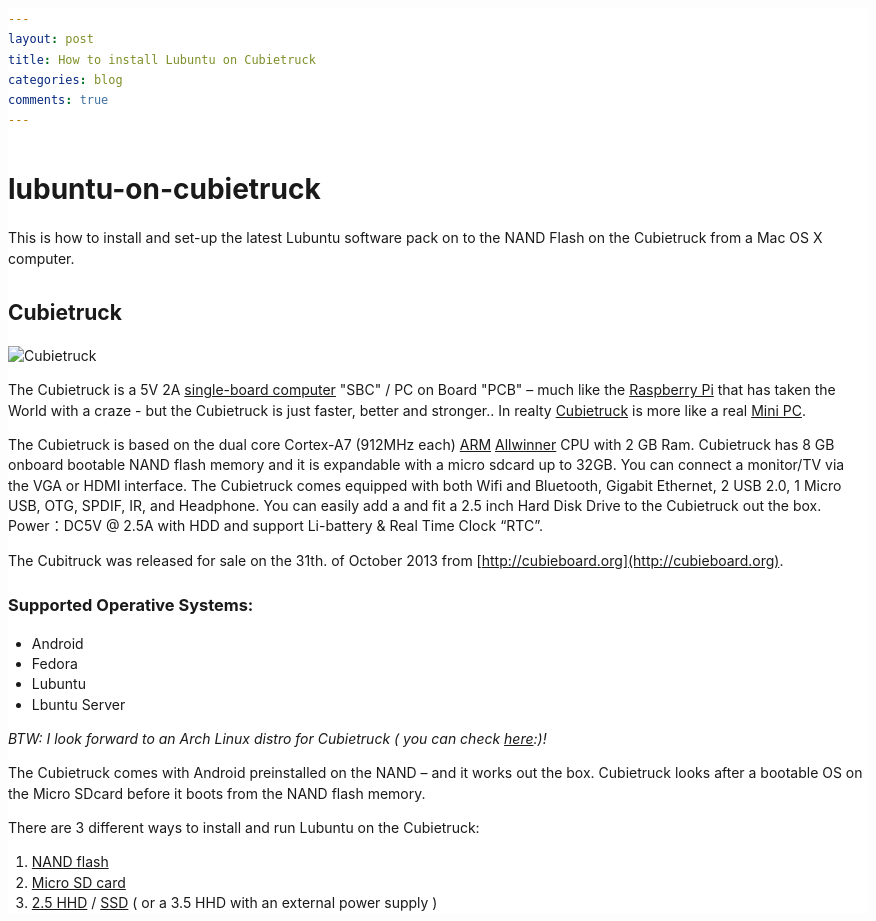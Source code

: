 ```yaml
---
layout: post
title: How to install Lubuntu on Cubietruck
categories: blog
comments: true
---
```


# lubuntu-on-cubietruck

This is how to install and set-up the latest Lubuntu software pack on to the NAND Flash on the Cubietruck from a Mac OS X computer.

## Cubietruck

![Cubietruck](https://github.com/song940/wiki/tree/c9e74bdcff44d911d638a634d32d0d7a2751356e/static.lsong.org/cubietruck/cubietruck-and-mac.jpg)

The Cubietruck is a 5V 2A [single-board computer](http://en.wikipedia.org/wiki/Single-board_computer) "SBC" / PC on Board "PCB" – much like the [Raspberry Pi](http://en.wikipedia.org/wiki/Raspberry_Pi) that has taken the World with a craze - but the Cubietruck is just faster, better and stronger.. In realty [Cubietruck](http://cubieboard.org/2013/10/30/cubieboard3-cubietruck-is-all-ready/) is more like a real [Mini PC](http://en.wikipedia.org/wiki/Mini_PC).

The Cubietruck is based on the dual core Cortex-A7 \(912MHz each\) [ARM](http://en.wikipedia.org/wiki/ARM_architecture) [Allwinner](http://en.wikipedia.org/wiki/Allwinner_A20) CPU with 2 GB Ram. Cubietruck has 8 GB onboard bootable NAND flash memory and it is expandable with a micro sdcard up to 32GB. You can connect a monitor/TV via the VGA or HDMI interface. The Cubietruck comes equipped with both Wifi and Bluetooth, Gigabit Ethernet, 2 USB 2.0, 1 Micro USB, OTG, SPDIF, IR, and Headphone. You can easily add a and fit a 2.5 inch Hard Disk Drive to the Cubietruck out the box. Power：DC5V @ 2.5A with HDD and support Li-battery & Real Time Clock “RTC”.

The Cubitruck was released for sale on the 31th. of October 2013 from [http://cubieboard.org](http://cubieboard.org).

### Supported Operative Systems:

* Android
* Fedora
* Lubuntu
* Lbuntu Server

_BTW: I look forward to an Arch Linux distro for Cubietruck \( you can check_ [_here_](http://archlinuxarm.org/platforms/armv7/allwinner)_:\)!_

The Cubietruck comes with Android preinstalled on the NAND – and it works out the box. Cubietruck looks after a bootable OS on the Micro SDcard before it boots from the NAND flash memory.

There are 3 different ways to install and run Lubuntu on the Cubietruck:

1. [NAND flash](http://en.wikipedia.org/wiki/NAND_flash#NAND_memories)
2. [Micro SD card](http://en.wikipedia.org/wiki/Micro_SD)
3. [2.5 HHD](http://en.wikipedia.org/wiki/Hard_disk_drive) / [SSD](http://en.wikipedia.org/wiki/SSD) \( or a 3.5 HHD with an external power supply \)
